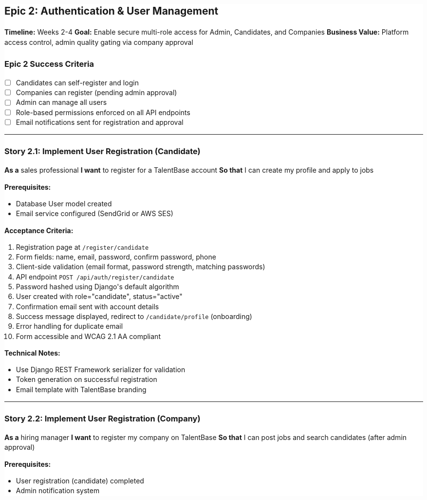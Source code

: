 
## Epic 2: Authentication & User Management

**Timeline:** Weeks 2-4
**Goal:** Enable secure multi-role access for Admin, Candidates, and Companies
**Business Value:** Platform access control, admin quality gating via company approval

### Epic 2 Success Criteria
- [ ] Candidates can self-register and login
- [ ] Companies can register (pending admin approval)
- [ ] Admin can manage all users
- [ ] Role-based permissions enforced on all API endpoints
- [ ] Email notifications sent for registration and approval

---

### Story 2.1: Implement User Registration (Candidate)

**As a** sales professional
**I want** to register for a TalentBase account
**So that** I can create my profile and apply to jobs

**Prerequisites:**
- Database User model created
- Email service configured (SendGrid or AWS SES)

**Acceptance Criteria:**
1. Registration page at `/register/candidate`
2. Form fields: name, email, password, confirm password, phone
3. Client-side validation (email format, password strength, matching passwords)
4. API endpoint `POST /api/auth/register/candidate`
5. Password hashed using Django's default algorithm
6. User created with role="candidate", status="active"
7. Confirmation email sent with account details
8. Success message displayed, redirect to `/candidate/profile` (onboarding)
9. Error handling for duplicate email
10. Form accessible and WCAG 2.1 AA compliant

**Technical Notes:**
- Use Django REST Framework serializer for validation
- Token generation on successful registration
- Email template with TalentBase branding

---

### Story 2.2: Implement User Registration (Company)

**As a** hiring manager
**I want** to register my company on TalentBase
**So that** I can post jobs and search candidates (after admin approval)

**Prerequisites:**
- User registration (candidate) completed
- Admin notification system
